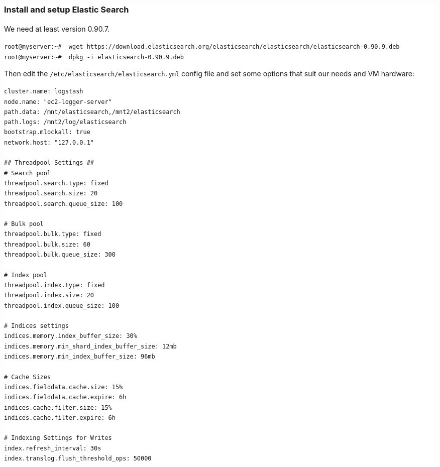 ### Install and setup Elastic Search

We need at least version 0.90.7.

```
root@myserver:~#  wget https://download.elasticsearch.org/elasticsearch/elasticsearch/elasticsearch-0.90.9.deb
root@myserver:~#  dpkg -i elasticsearch-0.90.9.deb
```

Then edit the `/etc/elasticsearch/elasticsearch.yml` config file and set some options that suit our needs and VM hardware:

``` 
cluster.name: logstash
node.name: "ec2-logger-server"
path.data: /mnt/elasticsearch,/mnt2/elasticsearch
path.logs: /mnt2/log/elasticsearch
bootstrap.mlockall: true
network.host: "127.0.0.1"
 
## Threadpool Settings ##
# Search pool
threadpool.search.type: fixed
threadpool.search.size: 20
threadpool.search.queue_size: 100
  
# Bulk pool
threadpool.bulk.type: fixed
threadpool.bulk.size: 60
threadpool.bulk.queue_size: 300
  
# Index pool
threadpool.index.type: fixed
threadpool.index.size: 20
threadpool.index.queue_size: 100
  
# Indices settings
indices.memory.index_buffer_size: 30%
indices.memory.min_shard_index_buffer_size: 12mb
indices.memory.min_index_buffer_size: 96mb
  
# Cache Sizes
indices.fielddata.cache.size: 15%
indices.fielddata.cache.expire: 6h
indices.cache.filter.size: 15%
indices.cache.filter.expire: 6h
  
# Indexing Settings for Writes
index.refresh_interval: 30s
index.translog.flush_threshold_ops: 50000
```
